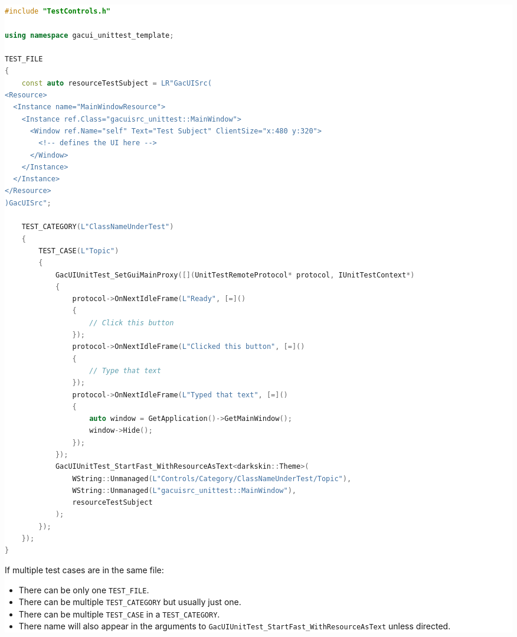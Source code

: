```C++
#include "TestControls.h"

using namespace gacui_unittest_template;

TEST_FILE
{
	const auto resourceTestSubject = LR"GacUISrc(
<Resource>
  <Instance name="MainWindowResource">
    <Instance ref.Class="gacuisrc_unittest::MainWindow">
      <Window ref.Name="self" Text="Test Subject" ClientSize="x:480 y:320">
        <!-- defines the UI here -->
      </Window>
    </Instance>
  </Instance>
</Resource>
)GacUISrc";

	TEST_CATEGORY(L"ClassNameUnderTest")
	{
		TEST_CASE(L"Topic")
		{
			GacUIUnitTest_SetGuiMainProxy([](UnitTestRemoteProtocol* protocol, IUnitTestContext*)
			{
				protocol->OnNextIdleFrame(L"Ready", [=]()
				{
					// Click this button
				});
				protocol->OnNextIdleFrame(L"Clicked this button", [=]()
				{
					// Type that text
				});
				protocol->OnNextIdleFrame(L"Typed that text", [=]()
				{
					auto window = GetApplication()->GetMainWindow();
					window->Hide();
				});
			});
			GacUIUnitTest_StartFast_WithResourceAsText<darkskin::Theme>(
				WString::Unmanaged(L"Controls/Category/ClassNameUnderTest/Topic"),
				WString::Unmanaged(L"gacuisrc_unittest::MainWindow"),
				resourceTestSubject
			);
		});
	});
}
```

If multiple test cases are in the same file:
- There can be only one `TEST_FILE`.
- There can be multiple `TEST_CATEGORY` but usually just one.
- There can be multiple `TEST_CASE` in a `TEST_CATEGORY`.
- There name will also appear in the arguments to `GacUIUnitTest_StartFast_WithResourceAsText` unless directed.
